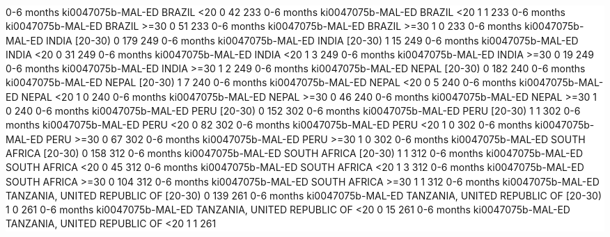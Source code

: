 0-6 months    ki0047075b-MAL-ED          BRAZIL                         <20                   0       42     233
0-6 months    ki0047075b-MAL-ED          BRAZIL                         <20                   1        1     233
0-6 months    ki0047075b-MAL-ED          BRAZIL                         >=30                  0       51     233
0-6 months    ki0047075b-MAL-ED          BRAZIL                         >=30                  1        0     233
0-6 months    ki0047075b-MAL-ED          INDIA                          [20-30)               0      179     249
0-6 months    ki0047075b-MAL-ED          INDIA                          [20-30)               1       15     249
0-6 months    ki0047075b-MAL-ED          INDIA                          <20                   0       31     249
0-6 months    ki0047075b-MAL-ED          INDIA                          <20                   1        3     249
0-6 months    ki0047075b-MAL-ED          INDIA                          >=30                  0       19     249
0-6 months    ki0047075b-MAL-ED          INDIA                          >=30                  1        2     249
0-6 months    ki0047075b-MAL-ED          NEPAL                          [20-30)               0      182     240
0-6 months    ki0047075b-MAL-ED          NEPAL                          [20-30)               1        7     240
0-6 months    ki0047075b-MAL-ED          NEPAL                          <20                   0        5     240
0-6 months    ki0047075b-MAL-ED          NEPAL                          <20                   1        0     240
0-6 months    ki0047075b-MAL-ED          NEPAL                          >=30                  0       46     240
0-6 months    ki0047075b-MAL-ED          NEPAL                          >=30                  1        0     240
0-6 months    ki0047075b-MAL-ED          PERU                           [20-30)               0      152     302
0-6 months    ki0047075b-MAL-ED          PERU                           [20-30)               1        1     302
0-6 months    ki0047075b-MAL-ED          PERU                           <20                   0       82     302
0-6 months    ki0047075b-MAL-ED          PERU                           <20                   1        0     302
0-6 months    ki0047075b-MAL-ED          PERU                           >=30                  0       67     302
0-6 months    ki0047075b-MAL-ED          PERU                           >=30                  1        0     302
0-6 months    ki0047075b-MAL-ED          SOUTH AFRICA                   [20-30)               0      158     312
0-6 months    ki0047075b-MAL-ED          SOUTH AFRICA                   [20-30)               1        1     312
0-6 months    ki0047075b-MAL-ED          SOUTH AFRICA                   <20                   0       45     312
0-6 months    ki0047075b-MAL-ED          SOUTH AFRICA                   <20                   1        3     312
0-6 months    ki0047075b-MAL-ED          SOUTH AFRICA                   >=30                  0      104     312
0-6 months    ki0047075b-MAL-ED          SOUTH AFRICA                   >=30                  1        1     312
0-6 months    ki0047075b-MAL-ED          TANZANIA, UNITED REPUBLIC OF   [20-30)               0      139     261
0-6 months    ki0047075b-MAL-ED          TANZANIA, UNITED REPUBLIC OF   [20-30)               1        0     261
0-6 months    ki0047075b-MAL-ED          TANZANIA, UNITED REPUBLIC OF   <20                   0       15     261
0-6 months    ki0047075b-MAL-ED          TANZANIA, UNITED REPUBLIC OF   <20                   1        1     261